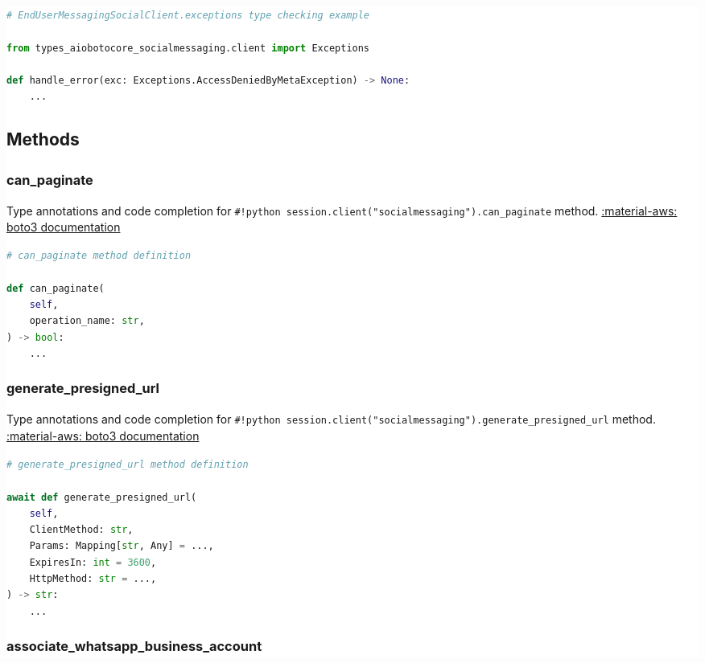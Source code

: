 ```python
# EndUserMessagingSocialClient.exceptions type checking example

from types_aiobotocore_socialmessaging.client import Exceptions

def handle_error(exc: Exceptions.AccessDeniedByMetaException) -> None:
    ...
```


## Methods


### can\_paginate



Type annotations and code completion for `#!python session.client("socialmessaging").can_paginate` method.
[:material-aws: boto3 documentation](https://boto3.amazonaws.com/v1/documentation/api/latest/reference/services/socialmessaging.html#EndUserMessagingSocial.Client)

```python
# can_paginate method definition

def can_paginate(
    self,
    operation_name: str,
) -> bool:
    ...
```


### generate\_presigned\_url



Type annotations and code completion for `#!python session.client("socialmessaging").generate_presigned_url` method.
[:material-aws: boto3 documentation](https://boto3.amazonaws.com/v1/documentation/api/latest/reference/services/socialmessaging.html#EndUserMessagingSocial.Client)

```python
# generate_presigned_url method definition

await def generate_presigned_url(
    self,
    ClientMethod: str,
    Params: Mapping[str, Any] = ...,
    ExpiresIn: int = 3600,
    HttpMethod: str = ...,
) -> str:
    ...
```


### associate\_whatsapp\_business\_account
